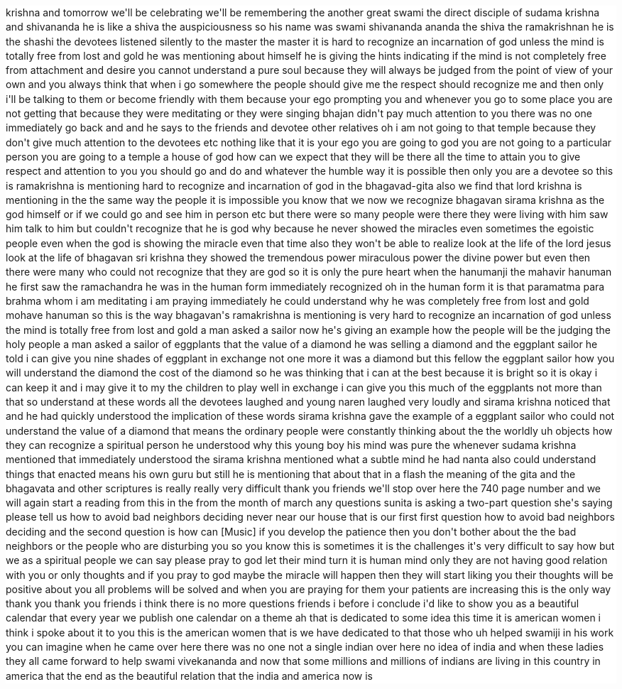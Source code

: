 krishna and tomorrow we'll be celebrating we'll be remembering the another great swami the direct disciple of sudama krishna and shivananda he is like a shiva the auspiciousness so his name was swami shivananda ananda the shiva the ramakrishnan he is the shashi the devotees listened silently to the master the master it is hard to recognize an incarnation of god unless the mind is totally free from lost and gold he was mentioning about himself he is giving the hints indicating if the mind is not completely free from attachment and desire you cannot understand a pure soul because they will always be judged from the point of view of your own and you always think that when i go somewhere the people should give me the respect should recognize me and then only i'll be talking to them or become friendly with them because your ego prompting you and whenever you go to some place you are not getting that because they were meditating or they were singing bhajan didn't pay much attention to you there was no one immediately go back and and he says to the friends and devotee other relatives oh i am not going to that temple because they don't give much attention to the devotees etc nothing like that it is your ego you are going to god you are not going to a particular person you are going to a temple a house of god how can we expect that they will be there all the time to attain you to give respect and attention to you you should go and do and whatever the humble way it is possible then only you are a devotee so this is ramakrishna is mentioning hard to recognize and incarnation of god in the bhagavad-gita also we find that lord krishna is mentioning in the the same way the people it is impossible you know that we now we recognize bhagavan sirama krishna as the god himself or if we could go and see him in person etc but there were so many people were there they were living with him saw him talk to him but couldn't recognize that he is god why because he never showed the miracles even sometimes the egoistic people even when the god is showing the miracle even that time also they won't be able to realize look at the life of the lord jesus look at the life of bhagavan sri krishna they showed the tremendous power miraculous power the divine power but even then there were many who could not recognize that they are god so it is only the pure heart when the hanumanji the mahavir hanuman he first saw the ramachandra he was in the human form immediately recognized oh in the human form it is that paramatma para brahma whom i am meditating i am praying immediately he could understand why he was completely free from lost and gold mohave hanuman so this is the way bhagavan's ramakrishna is mentioning is very hard to recognize an incarnation of god unless the mind is totally free from lost and gold a man asked a sailor now he's giving an example how the people will be the judging the holy people a man asked a sailor of eggplants that the value of a diamond he was selling a diamond and the eggplant sailor he told i can give you nine shades of eggplant in exchange not one more it was a diamond but this fellow the eggplant sailor how you will understand the diamond the cost of the diamond so he was thinking that i can at the best because it is bright so it is okay i can keep it and i may give it to my the children to play well in exchange i can give you this much of the eggplants not more than that so understand at these words all the devotees laughed and young naren laughed very loudly and sirama krishna noticed that and he had quickly understood the implication of these words sirama krishna gave the example of a eggplant sailor who could not understand the value of a diamond that means the ordinary people were constantly thinking about the the worldly uh objects how they can recognize a spiritual person he understood why this young boy his mind was pure the whenever sudama krishna mentioned that immediately understood the sirama krishna mentioned what a subtle mind he had nanta also could understand things that enacted means his own guru but still he is mentioning that about that in a flash the meaning of the gita and the bhagavata and other scriptures is really really very difficult thank you friends we'll stop over here the 740 page number and we will again start a reading from this in the from the month of march any questions sunita is asking a two-part question she's saying please tell us how to avoid bad neighbors deciding never near our house that is our first first question how to avoid bad neighbors deciding and the second question is how can [Music] if you develop the patience then you don't bother about the the bad neighbors or the people who are disturbing you so you know this is sometimes it is the challenges it's very difficult to say how but we as a spiritual people we can say please pray to god let their mind turn it is human mind only they are not having good relation with you or only thoughts and if you pray to god maybe the miracle will happen then they will start liking you their thoughts will be positive about you all problems will be solved and when you are praying for them your patients are increasing this is the only way thank you thank you friends i think there is no more questions friends i before i conclude i'd like to show you as a beautiful calendar that every year we publish one calendar on a theme ah that is dedicated to some idea this time it is american women i think i spoke about it to you this is the american women that is we have dedicated to that those who uh helped swamiji in his work you can imagine when he came over here there was no one not a single indian over here no idea of india and when these ladies they all came forward to help swami vivekananda and now that some millions and millions of indians are living in this country in america that the end as the beautiful relation that the india and america now is